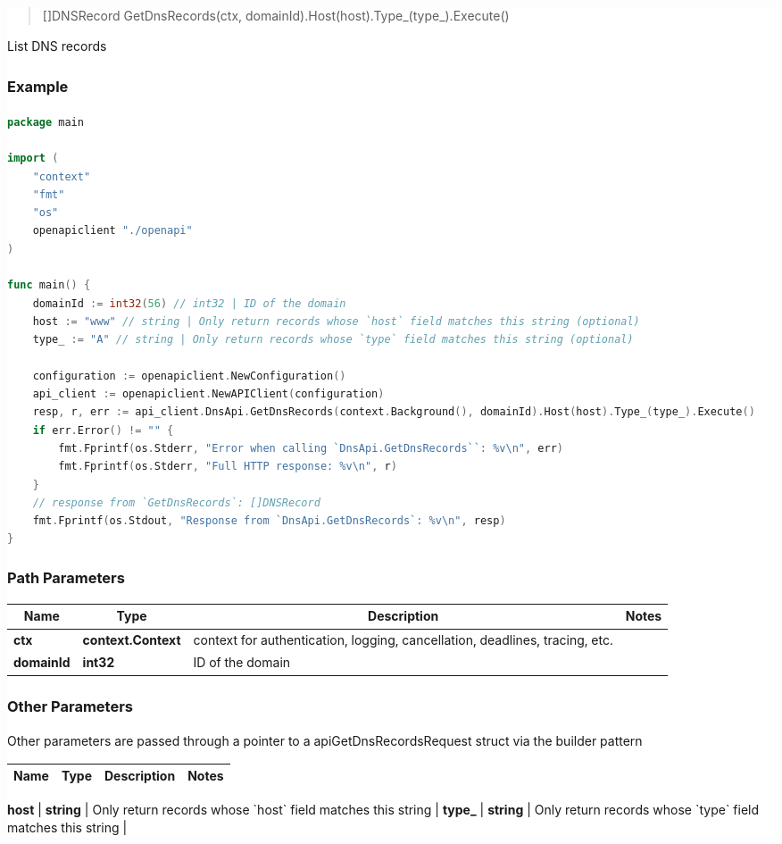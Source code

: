 > []DNSRecord GetDnsRecords(ctx, domainId).Host(host).Type_(type_).Execute()

List DNS records

### Example

```go
package main

import (
    "context"
    "fmt"
    "os"
    openapiclient "./openapi"
)

func main() {
    domainId := int32(56) // int32 | ID of the domain
    host := "www" // string | Only return records whose `host` field matches this string (optional)
    type_ := "A" // string | Only return records whose `type` field matches this string (optional)

    configuration := openapiclient.NewConfiguration()
    api_client := openapiclient.NewAPIClient(configuration)
    resp, r, err := api_client.DnsApi.GetDnsRecords(context.Background(), domainId).Host(host).Type_(type_).Execute()
    if err.Error() != "" {
        fmt.Fprintf(os.Stderr, "Error when calling `DnsApi.GetDnsRecords``: %v\n", err)
        fmt.Fprintf(os.Stderr, "Full HTTP response: %v\n", r)
    }
    // response from `GetDnsRecords`: []DNSRecord
    fmt.Fprintf(os.Stdout, "Response from `DnsApi.GetDnsRecords`: %v\n", resp)
}
```

### Path Parameters


Name | Type | Description  | Notes
------------- | ------------- | ------------- | -------------
**ctx** | **context.Context** | context for authentication, logging, cancellation, deadlines, tracing, etc.
**domainId** | **int32** | ID of the domain | 

### Other Parameters

Other parameters are passed through a pointer to a apiGetDnsRecordsRequest struct via the builder pattern


Name | Type | Description  | Notes
------------- | ------------- | ------------- | -------------

 **host** | **string** | Only return records whose &#x60;host&#x60; field matches this string | 
 **type_** | **string** | Only return records whose &#x60;type&#x60; field matches this string | 
